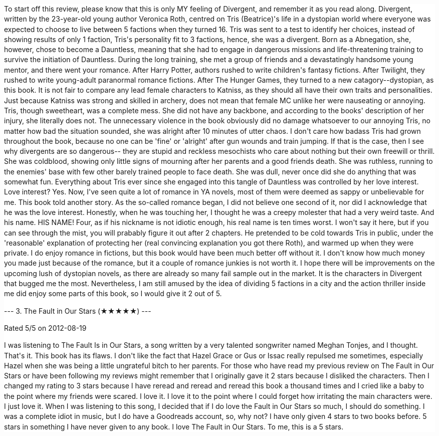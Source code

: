 To start off this review, please know that this is only MY feeling of Divergent, and remember it as you read along. Divergent, written by the 23-year-old young author Veronica Roth, centred on Tris (Beatrice)'s life in a dystopian world where everyone was expected to choose to live between 5 factions when they turned 16. Tris was sent to a test to identify her choices, instead of showing results of only 1 faction, Tris's personality fit to 3 factions, hence, she was a divergent. Born as a Abnegation, she, however, chose to become a Dauntless, meaning that she had to engage in dangerous missions and life-threatening training to survive the initiation of Dauntless. During the long training, she met a group of friends and a devastatingly handsome young mentor, and there went your romance. After Harry Potter, authors rushed to write children's fantasy fictions. After Twilight, they rushed to write young-adult paranormal romance fictions. After The Hunger Games, they turned to a new catagory--dystopian, as this book. It is not fair to compare any lead female characters to Katniss, as they should all have their own traits and personalities. Just because Katniss was strong and skilled in archery, does not mean that female MC unlike her were nauseating or annoying. Tris, though sweetheart, was a complete mess. She did not have any backbone, and according to the books' description of her injury, she literally does not. The unnecessary violence in the book obviously did no damage whatsoever to our annoying Tris, no matter how bad the situation sounded, she was alright after 10 minutes of utter chaos. I don't care how badass Tris had grown throughout the book, because no one can be 'fine' or 'alright' after gun wounds and train jumping. If that is the case, then I see why divergents are so dangerous-- they are stupid and reckless mesochists who care about nothing but their own freewill or thrill. She was coldblood, showing only little signs of mourning after her parents and a good friends death. She was ruthless, running to the enemies' base with few other barely trained people to face death. She was dull, never once did she do anything that was somewhat fun. Everything about Tris ever since she engaged into this tangle of Dauntless was controlled by her love interest. Love interest? Yes. Now, I've seen quite a lot of romance in YA novels, most of them were deemed as sappy or unbelievable for me. This book told another story. As the so-called romance began, I did not believe one second of it, nor did I acknowledge that he was the love interest. Honestly, when he was touching her, I thought he was a creepy molester that had a very weird taste. And his name. HIS NAME! Four, as if his nickname is not idiotic enough, his real name is ten times worst. I won't say it here, but if you can see through the mist, you will prabably figure it out after 2 chapters. He pretended to be cold towards Tris in public, under the 'reasonable' explanation of protecting her (real convincing explanation you got there Roth), and warmed up when they were private. I do enjoy romance in fictions, but this book would have been much better off without it. I don't know how much money you made just because of the romance, but it a couple of romance junkies is not worth it. I hope there will be improvements on the upcoming lush of dystopian novels, as there are already so many fail sample out in the market. It is the characters in Divergent that bugged me the most. Nevertheless, I am still amused by the idea of dividing 5 factions in a city and the action thriller inside me did enjoy some parts of this book, so I would give it 2 out of 5.

  

--- 3. The Fault in Our Stars (★★★★★) ---

Rated 5/5 on 2012-08-19

I was listening to The Fault Is in Our Stars, a song written by a very talented songwriter named Meghan Tonjes, and I thought. That's it. This book has its flaws. I don't like the fact that Hazel Grace or Gus or Issac really repulsed me sometimes, especially Hazel when she was being a little ungrateful bitch to her parents. For those who have read my previous review on The Fault in Our Stars or have been following my reviews might remember that I originally gave it 2 stars because I disliked the characters. Then I changed my rating to 3 stars because I have reread and reread and reread this book a thousand times and I cried like a baby to the point where my friends were scared. I love it. I love it to the point where I could forget how irritating the main characters were. I just love it. When I was listening to this song, I decided that if I do love the Fault in Our Stars so much, I should do something. I was a complete idiot in music, but I do have a Goodreads account, so, why not? I have only given 4 stars to two books before. 5 stars in something I have never given to any book. I love The Fault in Our Stars. To me, this is a 5 stars.
